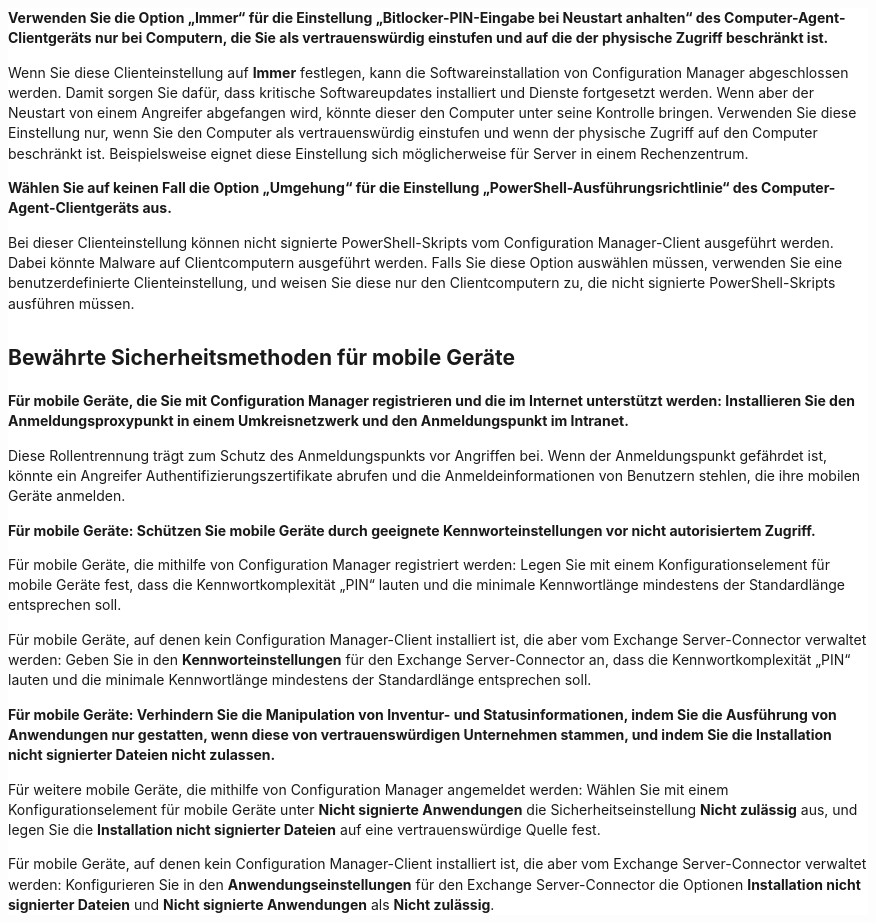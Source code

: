 **Verwenden Sie die Option „Immer“ für die Einstellung „Bitlocker-PIN-Eingabe bei Neustart anhalten“ des Computer-Agent-Clientgeräts nur bei Computern, die Sie als vertrauenswürdig einstufen und auf die der physische Zugriff beschränkt ist.**  

 Wenn Sie diese Clienteinstellung auf **Immer** festlegen, kann die Softwareinstallation von Configuration Manager abgeschlossen werden. Damit sorgen Sie dafür, dass kritische Softwareupdates installiert und Dienste fortgesetzt werden. Wenn aber der Neustart von einem Angreifer abgefangen wird, könnte dieser den Computer unter seine Kontrolle bringen. Verwenden Sie diese Einstellung nur, wenn Sie den Computer als vertrauenswürdig einstufen und wenn der physische Zugriff auf den Computer beschränkt ist. Beispielsweise eignet diese Einstellung sich möglicherweise für Server in einem Rechenzentrum.  

 **Wählen Sie auf keinen Fall die Option „Umgehung“ für die Einstellung „PowerShell-Ausführungsrichtlinie“ des Computer-Agent-Clientgeräts aus.**  

 Bei dieser Clienteinstellung können nicht signierte PowerShell-Skripts vom Configuration Manager-Client ausgeführt werden. Dabei könnte Malware auf Clientcomputern ausgeführt werden. Falls Sie diese Option auswählen müssen, verwenden Sie eine benutzerdefinierte Clienteinstellung, und weisen Sie diese nur den Clientcomputern zu, die nicht signierte PowerShell-Skripts ausführen müssen.  

##  <a name="a-namebkmkmobilea-security-best-practices-for-mobile-devices"></a><a name="bkmk_mobile"></a> Bewährte Sicherheitsmethoden für mobile Geräte  
 **Für mobile Geräte, die Sie mit Configuration Manager registrieren und die im Internet unterstützt werden: Installieren Sie den Anmeldungsproxypunkt in einem Umkreisnetzwerk und den Anmeldungspunkt im Intranet.**  

 Diese Rollentrennung trägt zum Schutz des Anmeldungspunkts vor Angriffen bei. Wenn der Anmeldungspunkt gefährdet ist, könnte ein Angreifer Authentifizierungszertifikate abrufen und die Anmeldeinformationen von Benutzern stehlen, die ihre mobilen Geräte anmelden.  

 **Für mobile Geräte: Schützen Sie mobile Geräte durch geeignete Kennworteinstellungen vor nicht autorisiertem Zugriff.**  

 Für mobile Geräte, die mithilfe von Configuration Manager registriert werden: Legen Sie mit einem Konfigurationselement für mobile Geräte fest, dass die Kennwortkomplexität „PIN“ lauten und die minimale Kennwortlänge mindestens der Standardlänge entsprechen soll.  

 Für mobile Geräte, auf denen kein Configuration Manager-Client installiert ist, die aber vom Exchange Server-Connector verwaltet werden: Geben Sie in den **Kennworteinstellungen** für den Exchange Server-Connector an, dass die Kennwortkomplexität „PIN“ lauten und die minimale Kennwortlänge mindestens der Standardlänge entsprechen soll.  

 **Für mobile Geräte: Verhindern Sie die Manipulation von Inventur- und Statusinformationen, indem Sie die Ausführung von Anwendungen nur gestatten, wenn diese von vertrauenswürdigen Unternehmen stammen, und indem Sie die Installation nicht signierter Dateien nicht zulassen.**  

 Für weitere mobile Geräte, die mithilfe von Configuration Manager angemeldet werden: Wählen Sie mit einem Konfigurationselement für mobile Geräte unter **Nicht signierte Anwendungen** die Sicherheitseinstellung **Nicht zulässig** aus, und legen Sie die **Installation nicht signierter Dateien** auf eine vertrauenswürdige Quelle fest.  

 Für mobile Geräte, auf denen kein Configuration Manager-Client installiert ist, die aber vom Exchange Server-Connector verwaltet werden: Konfigurieren Sie in den **Anwendungseinstellungen** für den Exchange Server-Connector die Optionen **Installation nicht signierter Dateien** und **Nicht signierte Anwendungen** als **Nicht zulässig**.  
